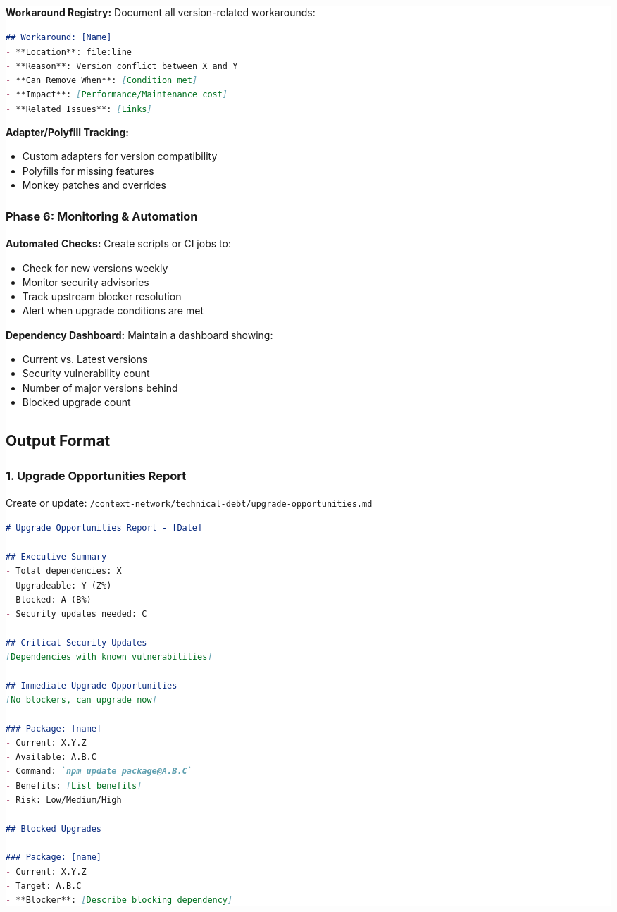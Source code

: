 **Workaround Registry:**
Document all version-related workarounds:
```markdown
## Workaround: [Name]
- **Location**: file:line
- **Reason**: Version conflict between X and Y
- **Can Remove When**: [Condition met]
- **Impact**: [Performance/Maintenance cost]
- **Related Issues**: [Links]
```

**Adapter/Polyfill Tracking:**
- Custom adapters for version compatibility
- Polyfills for missing features
- Monkey patches and overrides

### Phase 6: Monitoring & Automation

**Automated Checks:**
Create scripts or CI jobs to:
- Check for new versions weekly
- Monitor security advisories
- Track upstream blocker resolution
- Alert when upgrade conditions are met

**Dependency Dashboard:**
Maintain a dashboard showing:
- Current vs. Latest versions
- Security vulnerability count
- Number of major versions behind
- Blocked upgrade count

## Output Format

### 1. Upgrade Opportunities Report
Create or update: `/context-network/technical-debt/upgrade-opportunities.md`

```markdown
# Upgrade Opportunities Report - [Date]

## Executive Summary
- Total dependencies: X
- Upgradeable: Y (Z%)
- Blocked: A (B%)
- Security updates needed: C

## Critical Security Updates
[Dependencies with known vulnerabilities]

## Immediate Upgrade Opportunities
[No blockers, can upgrade now]

### Package: [name]
- Current: X.Y.Z
- Available: A.B.C
- Command: `npm update package@A.B.C`
- Benefits: [List benefits]
- Risk: Low/Medium/High

## Blocked Upgrades

### Package: [name]
- Current: X.Y.Z
- Target: A.B.C
- **Blocker**: [Describe blocking dependency]
```